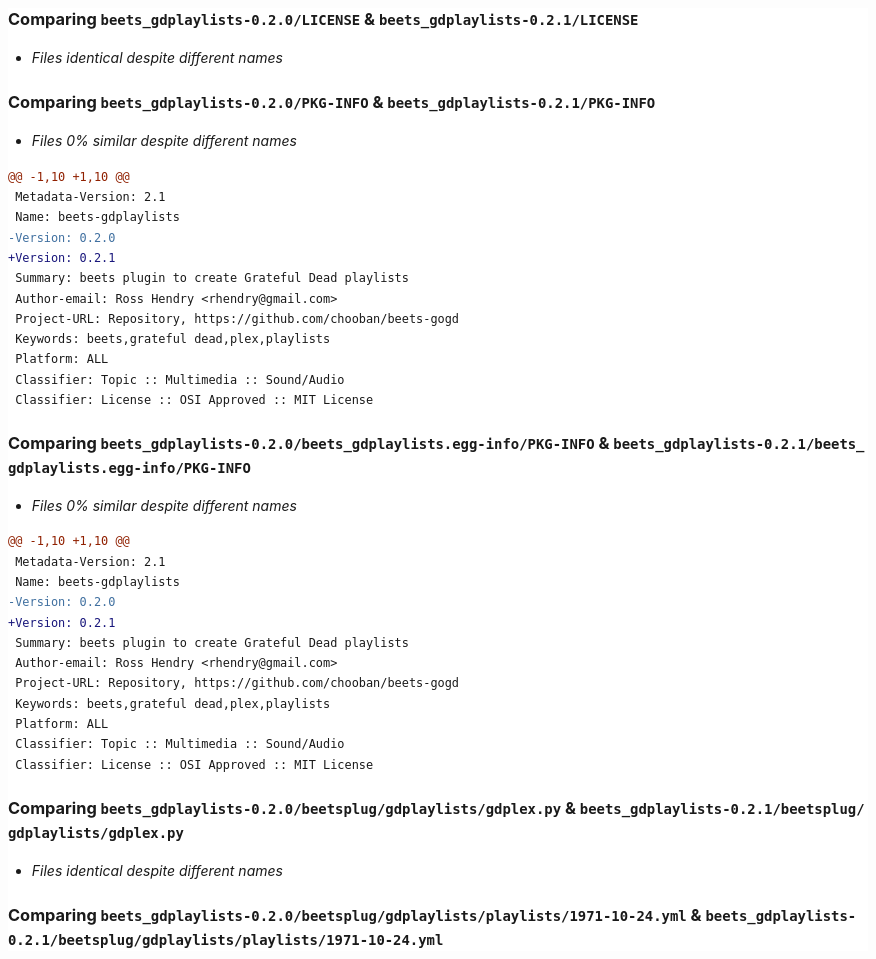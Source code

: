 ### Comparing `beets_gdplaylists-0.2.0/LICENSE` & `beets_gdplaylists-0.2.1/LICENSE`

 * *Files identical despite different names*

### Comparing `beets_gdplaylists-0.2.0/PKG-INFO` & `beets_gdplaylists-0.2.1/PKG-INFO`

 * *Files 0% similar despite different names*

```diff
@@ -1,10 +1,10 @@
 Metadata-Version: 2.1
 Name: beets-gdplaylists
-Version: 0.2.0
+Version: 0.2.1
 Summary: beets plugin to create Grateful Dead playlists
 Author-email: Ross Hendry <rhendry@gmail.com>
 Project-URL: Repository, https://github.com/chooban/beets-gogd
 Keywords: beets,grateful dead,plex,playlists
 Platform: ALL
 Classifier: Topic :: Multimedia :: Sound/Audio
 Classifier: License :: OSI Approved :: MIT License
```

### Comparing `beets_gdplaylists-0.2.0/beets_gdplaylists.egg-info/PKG-INFO` & `beets_gdplaylists-0.2.1/beets_gdplaylists.egg-info/PKG-INFO`

 * *Files 0% similar despite different names*

```diff
@@ -1,10 +1,10 @@
 Metadata-Version: 2.1
 Name: beets-gdplaylists
-Version: 0.2.0
+Version: 0.2.1
 Summary: beets plugin to create Grateful Dead playlists
 Author-email: Ross Hendry <rhendry@gmail.com>
 Project-URL: Repository, https://github.com/chooban/beets-gogd
 Keywords: beets,grateful dead,plex,playlists
 Platform: ALL
 Classifier: Topic :: Multimedia :: Sound/Audio
 Classifier: License :: OSI Approved :: MIT License
```

### Comparing `beets_gdplaylists-0.2.0/beetsplug/gdplaylists/gdplex.py` & `beets_gdplaylists-0.2.1/beetsplug/gdplaylists/gdplex.py`

 * *Files identical despite different names*

### Comparing `beets_gdplaylists-0.2.0/beetsplug/gdplaylists/playlists/1971-10-24.yml` & `beets_gdplaylists-0.2.1/beetsplug/gdplaylists/playlists/1971-10-24.yml`
